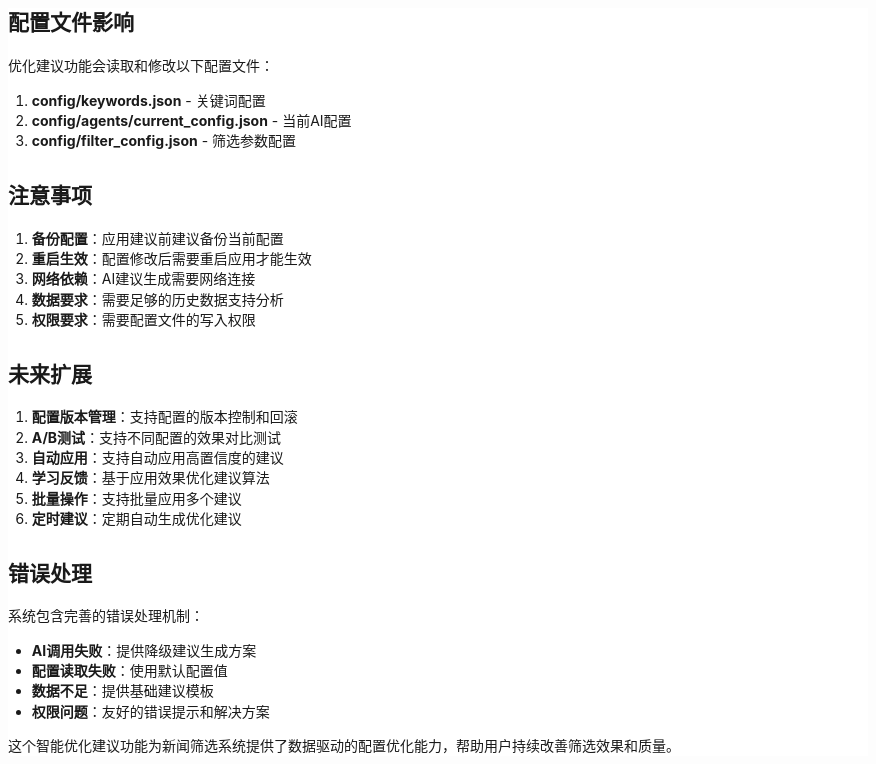 ## 配置文件影响

优化建议功能会读取和修改以下配置文件：

1. **config/keywords.json** - 关键词配置
2. **config/agents/current_config.json** - 当前AI配置
3. **config/filter_config.json** - 筛选参数配置

## 注意事项

1. **备份配置**：应用建议前建议备份当前配置
2. **重启生效**：配置修改后需要重启应用才能生效
3. **网络依赖**：AI建议生成需要网络连接
4. **数据要求**：需要足够的历史数据支持分析
5. **权限要求**：需要配置文件的写入权限

## 未来扩展

1. **配置版本管理**：支持配置的版本控制和回滚
2. **A/B测试**：支持不同配置的效果对比测试
3. **自动应用**：支持自动应用高置信度的建议
4. **学习反馈**：基于应用效果优化建议算法
5. **批量操作**：支持批量应用多个建议
6. **定时建议**：定期自动生成优化建议

## 错误处理

系统包含完善的错误处理机制：

- **AI调用失败**：提供降级建议生成方案
- **配置读取失败**：使用默认配置值
- **数据不足**：提供基础建议模板
- **权限问题**：友好的错误提示和解决方案

这个智能优化建议功能为新闻筛选系统提供了数据驱动的配置优化能力，帮助用户持续改善筛选效果和质量。
